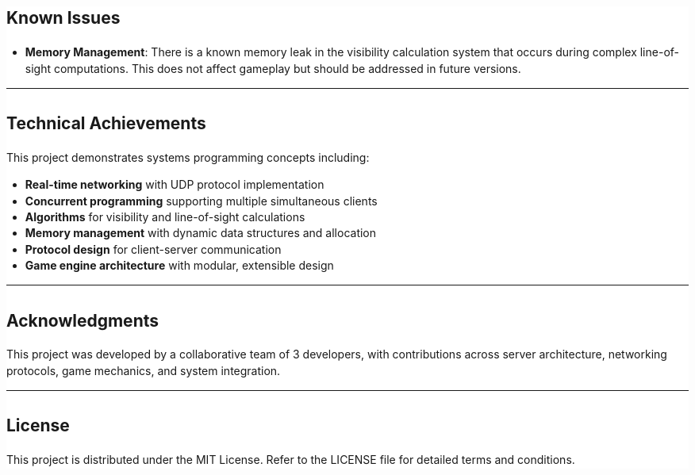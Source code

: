 
## Known Issues

- **Memory Management**: There is a known memory leak in the visibility calculation system that occurs during complex line-of-sight computations. This does not affect gameplay but should be addressed in future versions.

---

## Technical Achievements

This project demonstrates systems programming concepts including:
- **Real-time networking** with UDP protocol implementation
- **Concurrent programming** supporting multiple simultaneous clients  
- **Algorithms** for visibility and line-of-sight calculations
- **Memory management** with dynamic data structures and allocation
- **Protocol design** for client-server communication
- **Game engine architecture** with modular, extensible design

---

## Acknowledgments

This project was developed by a collaborative team of 3 developers, with contributions across server architecture, networking protocols, game mechanics, and system integration.

---

## License

This project is distributed under the MIT License. Refer to the LICENSE file for detailed terms and conditions.
